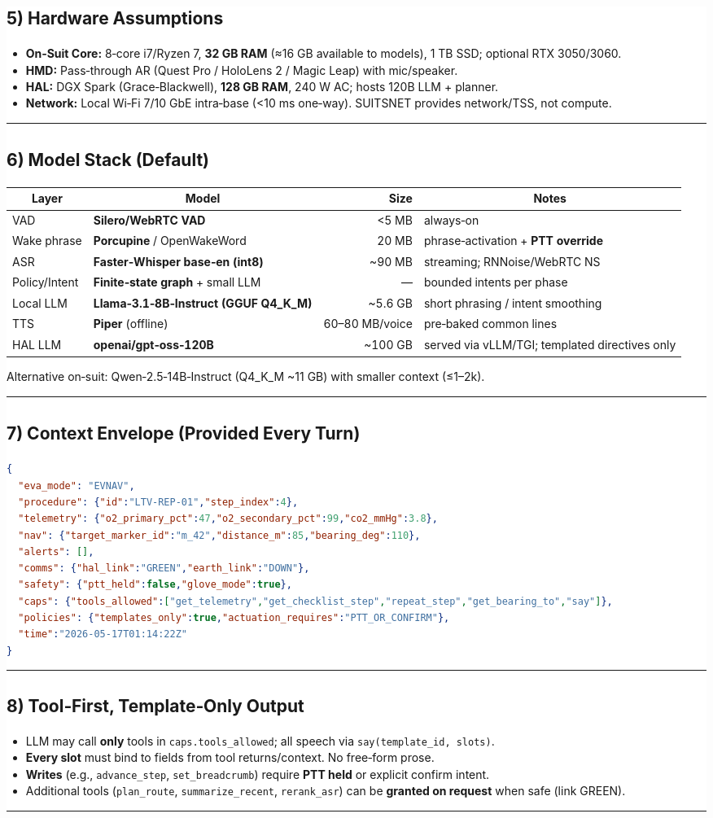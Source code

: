 
## 5) Hardware Assumptions
- **On‑Suit Core:** 8‑core i7/Ryzen 7, **32 GB RAM** (≈16 GB available to models), 1 TB SSD; optional RTX 3050/3060.
- **HMD:** Pass‑through AR (Quest Pro / HoloLens 2 / Magic Leap) with mic/speaker.
- **HAL:** DGX Spark (Grace‑Blackwell), **128 GB RAM**, 240 W AC; hosts 120B LLM + planner.
- **Network:** Local Wi‑Fi 7/10 GbE intra‑base (<10 ms one‑way). SUITSNET provides network/TSS, not compute.

---

## 6) Model Stack (Default)
| Layer | Model | Size | Notes |
|---|---|---:|---|
| VAD | **Silero/WebRTC VAD** | <5 MB | always‑on |
| Wake phrase | **Porcupine** / OpenWakeWord | 20 MB | phrase‑activation + **PTT override** |
| ASR | **Faster‑Whisper base‑en (int8)** | ~90 MB | streaming; RNNoise/WebRTC NS |
| Policy/Intent | **Finite‑state graph** + small LLM | — | bounded intents per phase |
| Local LLM | **Llama‑3.1‑8B‑Instruct (GGUF Q4_K_M)** | ~5.6 GB | short phrasing / intent smoothing |
| TTS | **Piper** (offline) | 60–80 MB/voice | pre‑baked common lines |
| HAL LLM | **openai/gpt‑oss‑120B** | ~100 GB | served via vLLM/TGI; templated directives only |

Alternative on‑suit: Qwen‑2.5‑14B‑Instruct (Q4_K_M ~11 GB) with smaller context (≤1–2k).

---

## 7) Context Envelope (Provided Every Turn)
```json
{
  "eva_mode": "EVNAV",
  "procedure": {"id":"LTV-REP-01","step_index":4},
  "telemetry": {"o2_primary_pct":47,"o2_secondary_pct":99,"co2_mmHg":3.8},
  "nav": {"target_marker_id":"m_42","distance_m":85,"bearing_deg":110},
  "alerts": [],
  "comms": {"hal_link":"GREEN","earth_link":"DOWN"},
  "safety": {"ptt_held":false,"glove_mode":true},
  "caps": {"tools_allowed":["get_telemetry","get_checklist_step","repeat_step","get_bearing_to","say"]},
  "policies": {"templates_only":true,"actuation_requires":"PTT_OR_CONFIRM"},
  "time":"2026-05-17T01:14:22Z"
}
```

---

## 8) Tool‑First, Template‑Only Output
- LLM may call **only** tools in `caps.tools_allowed`; all speech via `say(template_id, slots)`.
- **Every slot** must bind to fields from tool returns/context. No free‑form prose.
- **Writes** (e.g., `advance_step`, `set_breadcrumb`) require **PTT held** or explicit confirm intent.
- Additional tools (`plan_route`, `summarize_recent`, `rerank_asr`) can be **granted on request** when safe (link GREEN).

---